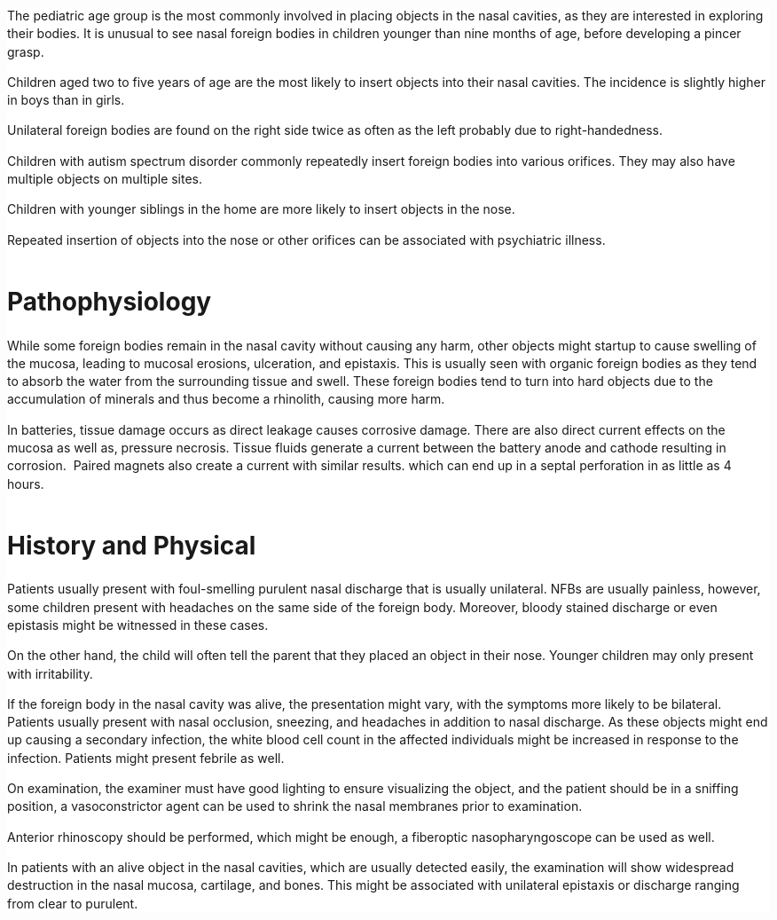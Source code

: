 The pediatric age group is the most commonly involved in placing objects in the nasal cavities, as they are interested in exploring their bodies. It is unusual to see nasal foreign bodies in children younger than nine months of age, before developing a pincer grasp.

Children aged two to five years of age are the most likely to insert objects into their nasal cavities. The incidence is slightly higher in boys than in girls.

Unilateral foreign bodies are found on the right side twice as often as the left probably due to right-handedness.

Children with autism spectrum disorder commonly repeatedly insert foreign bodies into various orifices. They may also have multiple objects on multiple sites.

Children with younger siblings in the home are more likely to insert objects in the nose.

Repeated insertion of objects into the nose or other orifices can be associated with psychiatric illness.

# Pathophysiology

While some foreign bodies remain in the nasal cavity without causing any harm, other objects might startup to cause swelling of the mucosa, leading to mucosal erosions, ulceration, and epistaxis. This is usually seen with organic foreign bodies as they tend to absorb the water from the surrounding tissue and swell. These foreign bodies tend to turn into hard objects due to the accumulation of minerals and thus become a rhinolith, causing more harm.

In batteries, tissue damage occurs as direct leakage causes corrosive damage. There are also direct current effects on the mucosa as well as, pressure necrosis. Tissue fluids generate a current between the battery anode and cathode resulting in corrosion.  Paired magnets also create a current with similar results. which can end up in a septal perforation in as little as 4 hours.

# History and Physical

Patients usually present with foul-smelling purulent nasal discharge that is usually unilateral. NFBs are usually painless, however, some children present with headaches on the same side of the foreign body. Moreover, bloody stained discharge or even epistasis might be witnessed in these cases.

On the other hand, the child will often tell the parent that they placed an object in their nose. Younger children may only present with irritability.

If the foreign body in the nasal cavity was alive, the presentation might vary, with the symptoms more likely to be bilateral. Patients usually present with nasal occlusion, sneezing, and headaches in addition to nasal discharge. As these objects might end up causing a secondary infection, the white blood cell count in the affected individuals might be increased in response to the infection. Patients might present febrile as well.

On examination, the examiner must have good lighting to ensure visualizing the object, and the patient should be in a sniffing position, a vasoconstrictor agent can be used to shrink the nasal membranes prior to examination.

Anterior rhinoscopy should be performed, which might be enough, a fiberoptic nasopharyngoscope can be used as well.

In patients with an alive object in the nasal cavities, which are usually detected easily, the examination will show widespread destruction in the nasal mucosa, cartilage, and bones. This might be associated with unilateral epistaxis or discharge ranging from clear to purulent.
